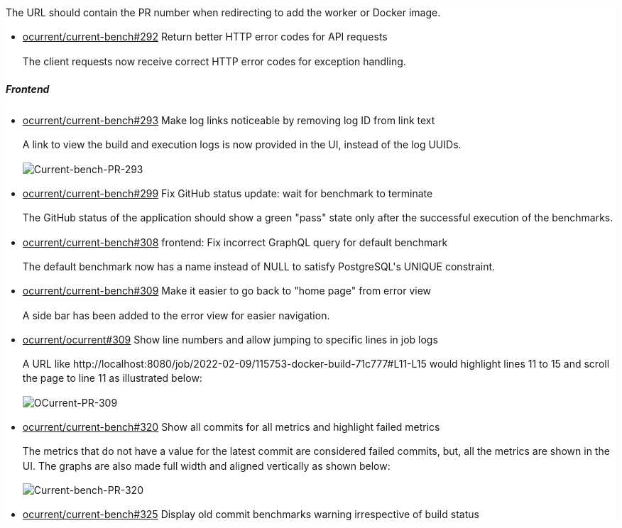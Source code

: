   The URL should contain the PR number when redirecting to add the
  worker or Docker image.

* [ocurrent/current-bench#292](https://github.com/ocurrent/current-bench/pull/292)
  Return better HTTP error codes for API requests

  The client requests now receive correct HTTP error codes for
  exception handling.

##### Frontend

* [ocurrent/current-bench#293](https://github.com/ocurrent/current-bench/pull/293)
  Make log links noticeable by removing log ID from link text

  A link to view the build and execution logs is now provided in the
  UI, instead of the log UUIDs.

  ![Current-bench-PR-293](images/Current-bench-PR-293.png)

* [ocurrent/current-bench#299](https://github.com/ocurrent/current-bench/pull/299)
  Fix GitHub status update: wait for benchmark to terminate

  The GitHub status of the application should show a green "pass"
  state only after the successful execution of the benchmarks.
    
* [ocurrent/current-bench#308](https://github.com/ocurrent/current-bench/pull/308)
  frontend: Fix incorrect GraphQL query for default benchmark 

  The default benchmark now has a name instead of NULL to satisfy
  PostgreSQL's UNIQUE constraint.

* [ocurrent/current-bench#309](https://github.com/ocurrent/current-bench/pull/309)
  Make it easier to go back to "home page" from error view

  A side bar has been added to the error view for easier navigation.

* [ocurrent/ocurrent#309](https://github.com/ocurrent/ocurrent/pull/309)
  Show line numbers and allow jumping to specific lines in job logs
  
  A URL like
  http://localhost:8080/job/2022-02-09/115753-docker-build-71c777#L11-L15
  would highlight lines 11 to 15 and scroll the page to line 11 as
  illustrated below:
  
  ![OCurrent-PR-309](images/OCurrent-PR-309.png)

* [ocurrent/current-bench#320](https://github.com/ocurrent/current-bench/pull/320)
  Show all commits for all metrics and highlight failed metrics

  The metrics that do not have a value for the latest commit are
  considered failed commits, but, all the metrics are shown in the
  UI. The graphs are also made full width and aligned vertically as
  shown below:

  ![Current-bench-PR-320](images/Current-bench-PR-320.png)

* [ocurrent/current-bench#325](https://github.com/ocurrent/current-bench/pull/325)
  Display old commit benchmarks warning irrespective of build status
